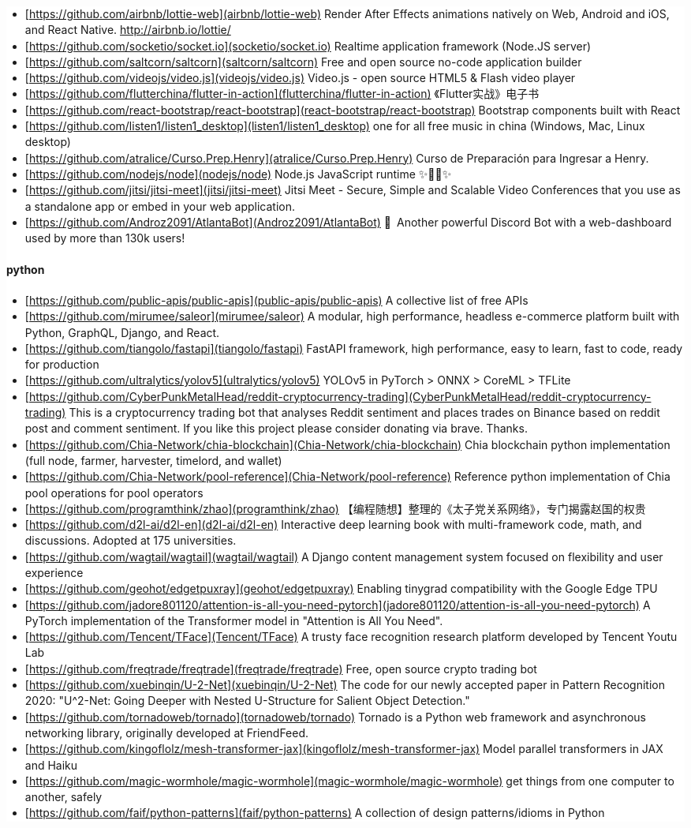 * [https://github.com/airbnb/lottie-web](airbnb/lottie-web) Render After Effects animations natively on Web, Android and iOS, and React Native. http://airbnb.io/lottie/
* [https://github.com/socketio/socket.io](socketio/socket.io) Realtime application framework (Node.JS server)
* [https://github.com/saltcorn/saltcorn](saltcorn/saltcorn) Free and open source no-code application builder
* [https://github.com/videojs/video.js](videojs/video.js) Video.js - open source HTML5 & Flash video player
* [https://github.com/flutterchina/flutter-in-action](flutterchina/flutter-in-action) 《Flutter实战》电子书
* [https://github.com/react-bootstrap/react-bootstrap](react-bootstrap/react-bootstrap) Bootstrap components built with React
* [https://github.com/listen1/listen1_desktop](listen1/listen1_desktop) one for all free music in china (Windows, Mac, Linux desktop)
* [https://github.com/atralice/Curso.Prep.Henry](atralice/Curso.Prep.Henry) Curso de Preparación para Ingresar a Henry.
* [https://github.com/nodejs/node](nodejs/node) Node.js JavaScript runtime ✨🐢🚀✨
* [https://github.com/jitsi/jitsi-meet](jitsi/jitsi-meet) Jitsi Meet - Secure, Simple and Scalable Video Conferences that you use as a standalone app or embed in your web application.
* [https://github.com/Androz2091/AtlantaBot](Androz2091/AtlantaBot) 🤖 Another powerful Discord Bot with a web-dashboard used by more than 130k users!

#### python
* [https://github.com/public-apis/public-apis](public-apis/public-apis) A collective list of free APIs
* [https://github.com/mirumee/saleor](mirumee/saleor) A modular, high performance, headless e-commerce platform built with Python, GraphQL, Django, and React.
* [https://github.com/tiangolo/fastapi](tiangolo/fastapi) FastAPI framework, high performance, easy to learn, fast to code, ready for production
* [https://github.com/ultralytics/yolov5](ultralytics/yolov5) YOLOv5 in PyTorch > ONNX > CoreML > TFLite
* [https://github.com/CyberPunkMetalHead/reddit-cryptocurrency-trading](CyberPunkMetalHead/reddit-cryptocurrency-trading) This is a cryptocurrency trading bot that analyses Reddit sentiment and places trades on Binance based on reddit post and comment sentiment. If you like this project please consider donating via brave. Thanks.
* [https://github.com/Chia-Network/chia-blockchain](Chia-Network/chia-blockchain) Chia blockchain python implementation (full node, farmer, harvester, timelord, and wallet)
* [https://github.com/Chia-Network/pool-reference](Chia-Network/pool-reference) Reference python implementation of Chia pool operations for pool operators
* [https://github.com/programthink/zhao](programthink/zhao) 【编程随想】整理的《太子党关系网络》，专门揭露赵国的权贵
* [https://github.com/d2l-ai/d2l-en](d2l-ai/d2l-en) Interactive deep learning book with multi-framework code, math, and discussions. Adopted at 175 universities.
* [https://github.com/wagtail/wagtail](wagtail/wagtail) A Django content management system focused on flexibility and user experience
* [https://github.com/geohot/edgetpuxray](geohot/edgetpuxray) Enabling tinygrad compatibility with the Google Edge TPU
* [https://github.com/jadore801120/attention-is-all-you-need-pytorch](jadore801120/attention-is-all-you-need-pytorch) A PyTorch implementation of the Transformer model in "Attention is All You Need".
* [https://github.com/Tencent/TFace](Tencent/TFace) A trusty face recognition research platform developed by Tencent Youtu Lab
* [https://github.com/freqtrade/freqtrade](freqtrade/freqtrade) Free, open source crypto trading bot
* [https://github.com/xuebinqin/U-2-Net](xuebinqin/U-2-Net) The code for our newly accepted paper in Pattern Recognition 2020: "U^2-Net: Going Deeper with Nested U-Structure for Salient Object Detection."
* [https://github.com/tornadoweb/tornado](tornadoweb/tornado) Tornado is a Python web framework and asynchronous networking library, originally developed at FriendFeed.
* [https://github.com/kingoflolz/mesh-transformer-jax](kingoflolz/mesh-transformer-jax) Model parallel transformers in JAX and Haiku
* [https://github.com/magic-wormhole/magic-wormhole](magic-wormhole/magic-wormhole) get things from one computer to another, safely
* [https://github.com/faif/python-patterns](faif/python-patterns) A collection of design patterns/idioms in Python
